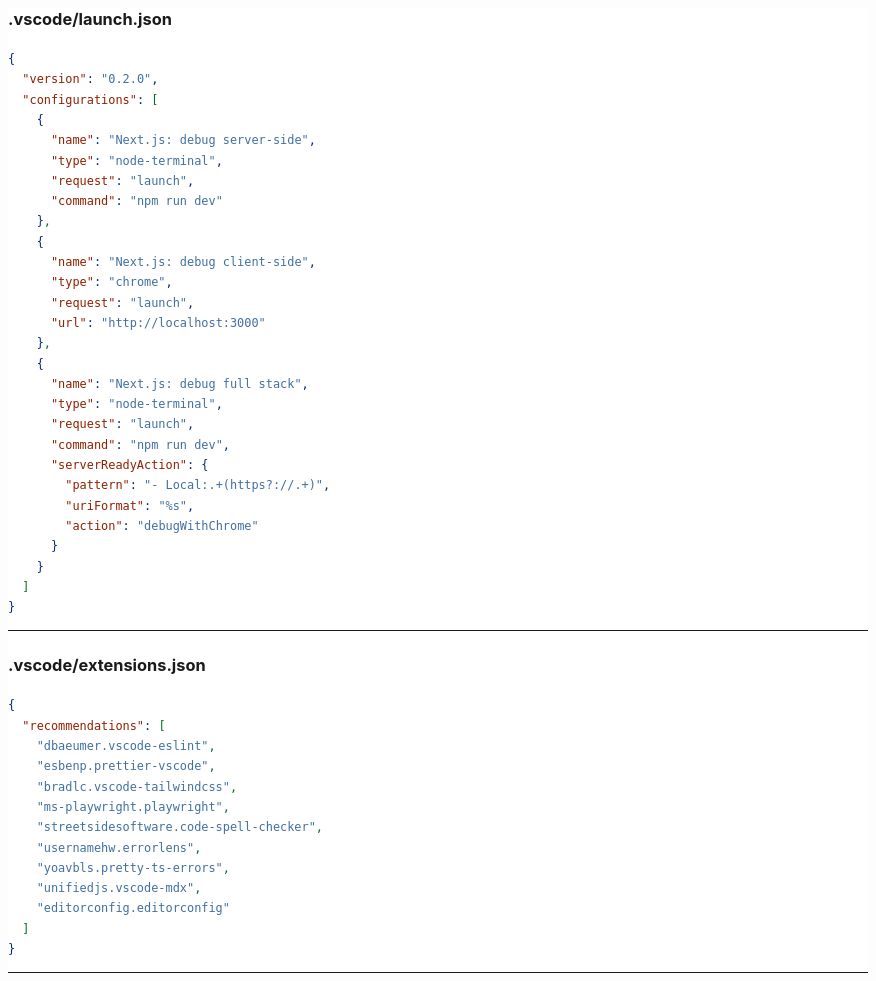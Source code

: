 
### .vscode/launch.json

```json
{
  "version": "0.2.0",
  "configurations": [
    {
      "name": "Next.js: debug server-side",
      "type": "node-terminal",
      "request": "launch",
      "command": "npm run dev"
    },
    {
      "name": "Next.js: debug client-side",
      "type": "chrome",
      "request": "launch",
      "url": "http://localhost:3000"
    },
    {
      "name": "Next.js: debug full stack",
      "type": "node-terminal",
      "request": "launch",
      "command": "npm run dev",
      "serverReadyAction": {
        "pattern": "- Local:.+(https?://.+)",
        "uriFormat": "%s",
        "action": "debugWithChrome"
      }
    }
  ]
}
```

---

### .vscode/extensions.json

```json
{
  "recommendations": [
    "dbaeumer.vscode-eslint",
    "esbenp.prettier-vscode",
    "bradlc.vscode-tailwindcss",
    "ms-playwright.playwright",
    "streetsidesoftware.code-spell-checker",
    "usernamehw.errorlens",
    "yoavbls.pretty-ts-errors",
    "unifiedjs.vscode-mdx",
    "editorconfig.editorconfig"
  ]
}
```

---